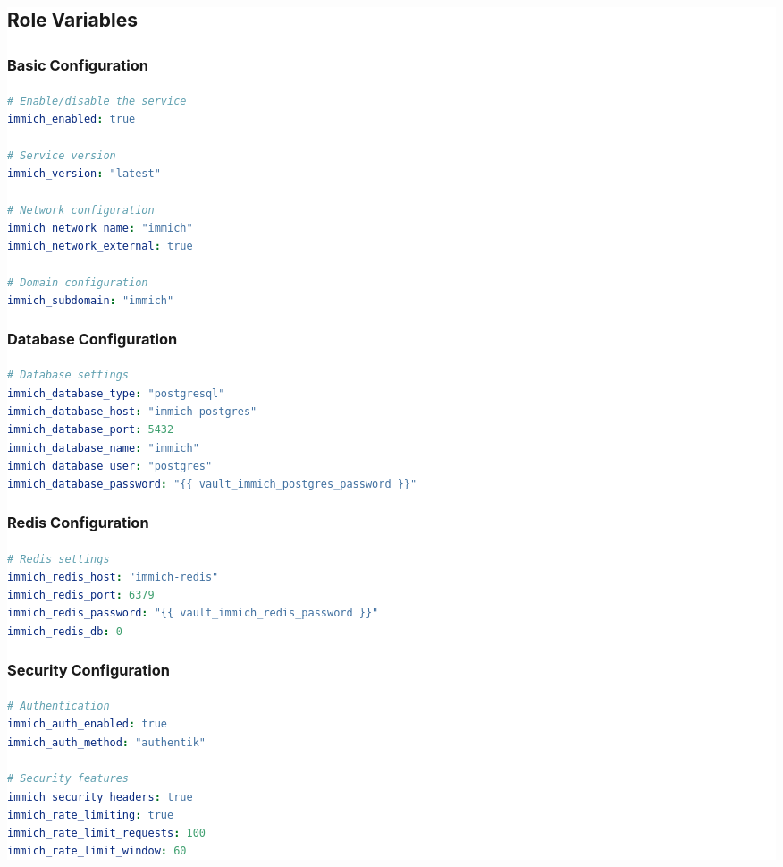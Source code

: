 ## Role Variables

### Basic Configuration
```yaml
# Enable/disable the service
immich_enabled: true

# Service version
immich_version: "latest"

# Network configuration
immich_network_name: "immich"
immich_network_external: true

# Domain configuration
immich_subdomain: "immich"
```

### Database Configuration
```yaml
# Database settings
immich_database_type: "postgresql"
immich_database_host: "immich-postgres"
immich_database_port: 5432
immich_database_name: "immich"
immich_database_user: "postgres"
immich_database_password: "{{ vault_immich_postgres_password }}"
```

### Redis Configuration
```yaml
# Redis settings
immich_redis_host: "immich-redis"
immich_redis_port: 6379
immich_redis_password: "{{ vault_immich_redis_password }}"
immich_redis_db: 0
```

### Security Configuration
```yaml
# Authentication
immich_auth_enabled: true
immich_auth_method: "authentik"

# Security features
immich_security_headers: true
immich_rate_limiting: true
immich_rate_limit_requests: 100
immich_rate_limit_window: 60
```
